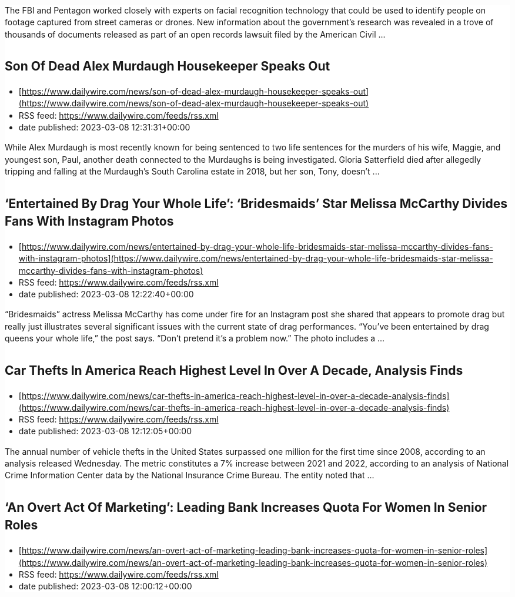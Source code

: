 The FBI and Pentagon worked closely with experts on facial recognition technology that could be used to identify people on footage captured from street cameras or drones. New information about the government’s research was revealed in a trove of thousands of documents released as part of an open records lawsuit filed by the American Civil ...

## Son Of Dead Alex Murdaugh Housekeeper Speaks Out
 - [https://www.dailywire.com/news/son-of-dead-alex-murdaugh-housekeeper-speaks-out](https://www.dailywire.com/news/son-of-dead-alex-murdaugh-housekeeper-speaks-out)
 - RSS feed: https://www.dailywire.com/feeds/rss.xml
 - date published: 2023-03-08 12:31:31+00:00

While Alex Murdaugh is most recently known for being sentenced to two life sentences for the murders of his wife, Maggie, and youngest son, Paul, another death connected to the Murdaughs is being investigated. Gloria Satterfield died after allegedly tripping and falling at the Murdaugh’s South Carolina estate in 2018, but her son, Tony, doesn’t ...

## ‘Entertained By Drag Your Whole Life’: ‘Bridesmaids’ Star Melissa McCarthy Divides Fans With Instagram Photos
 - [https://www.dailywire.com/news/entertained-by-drag-your-whole-life-bridesmaids-star-melissa-mccarthy-divides-fans-with-instagram-photos](https://www.dailywire.com/news/entertained-by-drag-your-whole-life-bridesmaids-star-melissa-mccarthy-divides-fans-with-instagram-photos)
 - RSS feed: https://www.dailywire.com/feeds/rss.xml
 - date published: 2023-03-08 12:22:40+00:00

“Bridesmaids” actress Melissa McCarthy has come under fire for an Instagram post she shared that appears to promote drag but really just illustrates several significant issues with the current state of drag performances. &#8220;You&#8217;ve been entertained by drag queens your whole life,&#8221; the post says. &#8220;Don&#8217;t pretend it&#8217;s a problem now.&#8221; The photo includes a ...

## Car Thefts In America Reach Highest Level In Over A Decade, Analysis Finds
 - [https://www.dailywire.com/news/car-thefts-in-america-reach-highest-level-in-over-a-decade-analysis-finds](https://www.dailywire.com/news/car-thefts-in-america-reach-highest-level-in-over-a-decade-analysis-finds)
 - RSS feed: https://www.dailywire.com/feeds/rss.xml
 - date published: 2023-03-08 12:12:05+00:00

The annual number of vehicle thefts in the United States surpassed one million for the first time since 2008, according to an analysis released Wednesday. The metric constitutes a 7% increase between 2021 and 2022, according to an analysis of National Crime Information Center data by the National Insurance Crime Bureau. The entity noted that ...

## ‘An Overt Act Of Marketing’: Leading Bank Increases Quota For Women In Senior Roles
 - [https://www.dailywire.com/news/an-overt-act-of-marketing-leading-bank-increases-quota-for-women-in-senior-roles](https://www.dailywire.com/news/an-overt-act-of-marketing-leading-bank-increases-quota-for-women-in-senior-roles)
 - RSS feed: https://www.dailywire.com/feeds/rss.xml
 - date published: 2023-03-08 12:00:12+00:00
